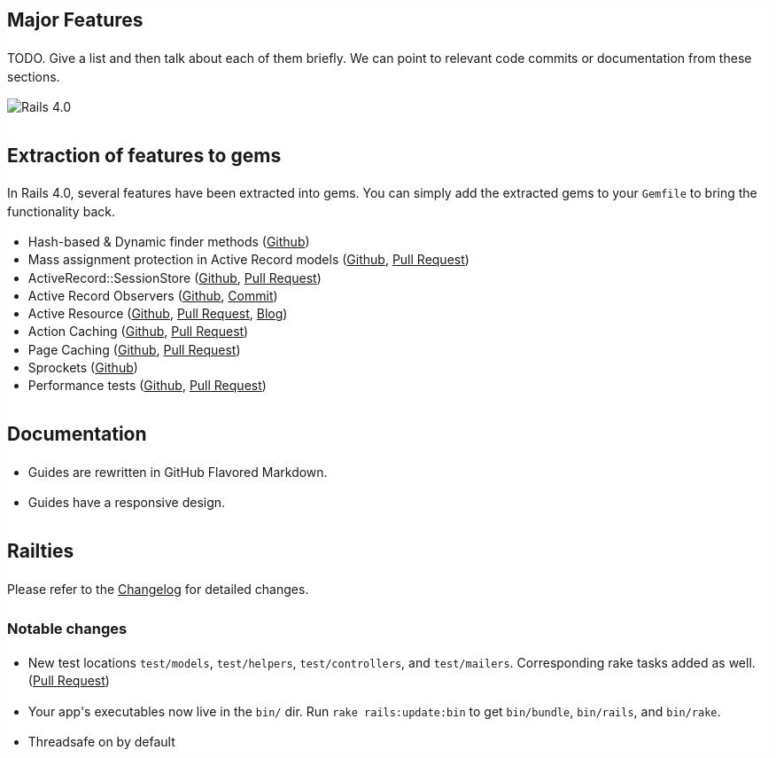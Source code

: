 Major Features
--------------

TODO. Give a list and then talk about each of them briefly. We can point to relevant code commits or documentation from these sections.

![Rails 4.0](images/rails4_features.png)

Extraction of features to gems
---------------------------

In Rails 4.0, several features have been extracted into gems. You can simply add the extracted gems to your `Gemfile` to bring the functionality back.

* Hash-based & Dynamic finder methods ([Github](https://github.com/rails/activerecord-deprecated_finders))
* Mass assignment protection in Active Record models ([Github](https://github.com/rails/protected_attributes), [Pull Request](https://github.com/rails/rails/pull/7251))
* ActiveRecord::SessionStore ([Github](https://github.com/rails/activerecord-session_store), [Pull Request](https://github.com/rails/rails/pull/7436))
* Active Record Observers ([Github](https://github.com/rails/rails-observers), [Commit](https://github.com/rails/rails/commit/39e85b3b90c58449164673909a6f1893cba290b2))
* Active Resource ([Github](https://github.com/rails/activeresource), [Pull Request](https://github.com/rails/rails/pull/572), [Blog](http://yetimedia.tumblr.com/post/35233051627/activeresource-is-dead-long-live-activeresource))
* Action Caching ([Github](https://github.com/rails/actionpack-action_caching), [Pull Request](https://github.com/rails/rails/pull/7833))
* Page Caching ([Github](https://github.com/rails/actionpack-page_caching), [Pull Request](https://github.com/rails/rails/pull/7833))
* Sprockets ([Github](https://github.com/rails/sprockets-rails))
* Performance tests ([Github](https://github.com/rails/rails-perftest), [Pull Request](https://github.com/rails/rails/pull/8876))

Documentation
-------------

* Guides are rewritten in GitHub Flavored Markdown.

* Guides have a responsive design.

Railties
--------

Please refer to the [Changelog](https://github.com/rails/rails/blob/master/railties/CHANGELOG.md) for detailed changes.

### Notable changes

*   New test locations `test/models`, `test/helpers`, `test/controllers`, and `test/mailers`. Corresponding rake tasks added as well. ([Pull Request](https://github.com/rails/rails/pull/7878))

* Your app's executables now live in the `bin/` dir. Run `rake rails:update:bin` to get `bin/bundle`, `bin/rails`, and `bin/rake`.

* Threadsafe on by default
